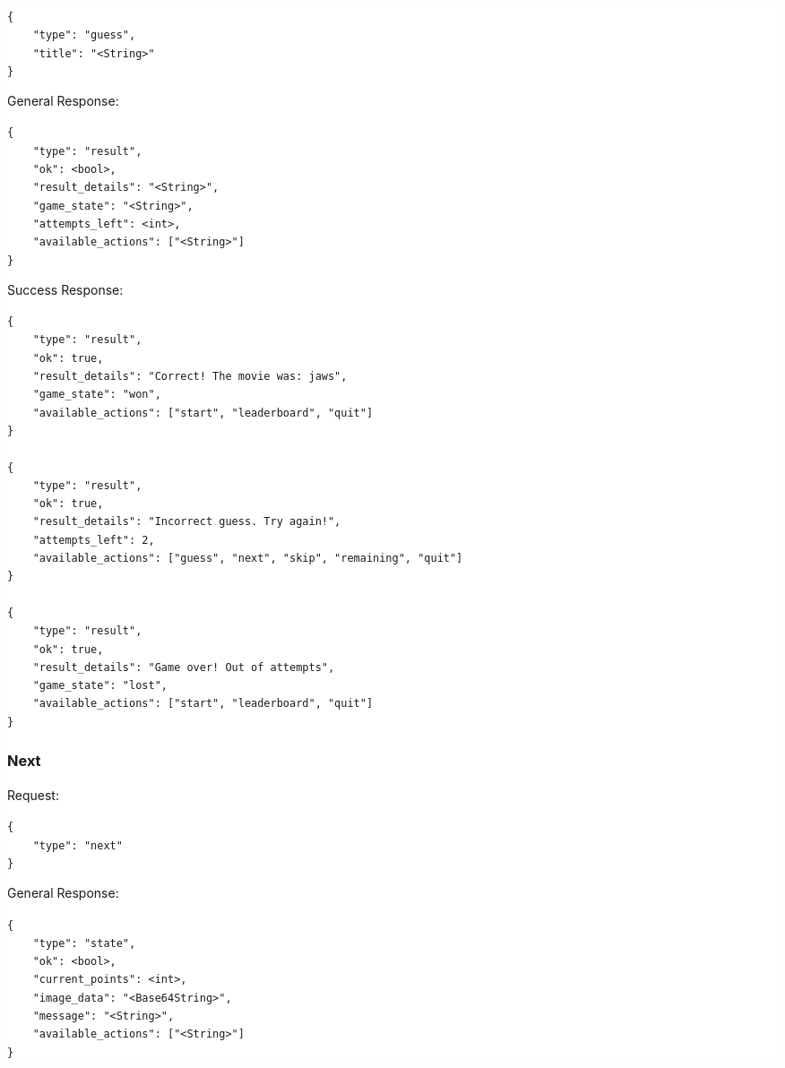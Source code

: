     {
        "type": "guess",
        "title": "<String>"
    }

General Response:

    {
        "type": "result",
        "ok": <bool>,
        "result_details": "<String>",
        "game_state": "<String>",
        "attempts_left": <int>,
        "available_actions": ["<String>"]
    }

Success Response:

    {
        "type": "result",
        "ok": true,
        "result_details": "Correct! The movie was: jaws",
        "game_state": "won",
        "available_actions": ["start", "leaderboard", "quit"]
    }

    {
        "type": "result",
        "ok": true,
        "result_details": "Incorrect guess. Try again!",
        "attempts_left": 2,
        "available_actions": ["guess", "next", "skip", "remaining", "quit"]
    }

    {
        "type": "result",
        "ok": true,
        "result_details": "Game over! Out of attempts",
        "game_state": "lost",
        "available_actions": ["start", "leaderboard", "quit"]
    }

### Next ###

Request:

    {
        "type": "next"
    }

General Response:

    {
        "type": "state",
        "ok": <bool>,
        "current_points": <int>,
        "image_data": "<Base64String>",
        "message": "<String>",
        "available_actions": ["<String>"]
    }
